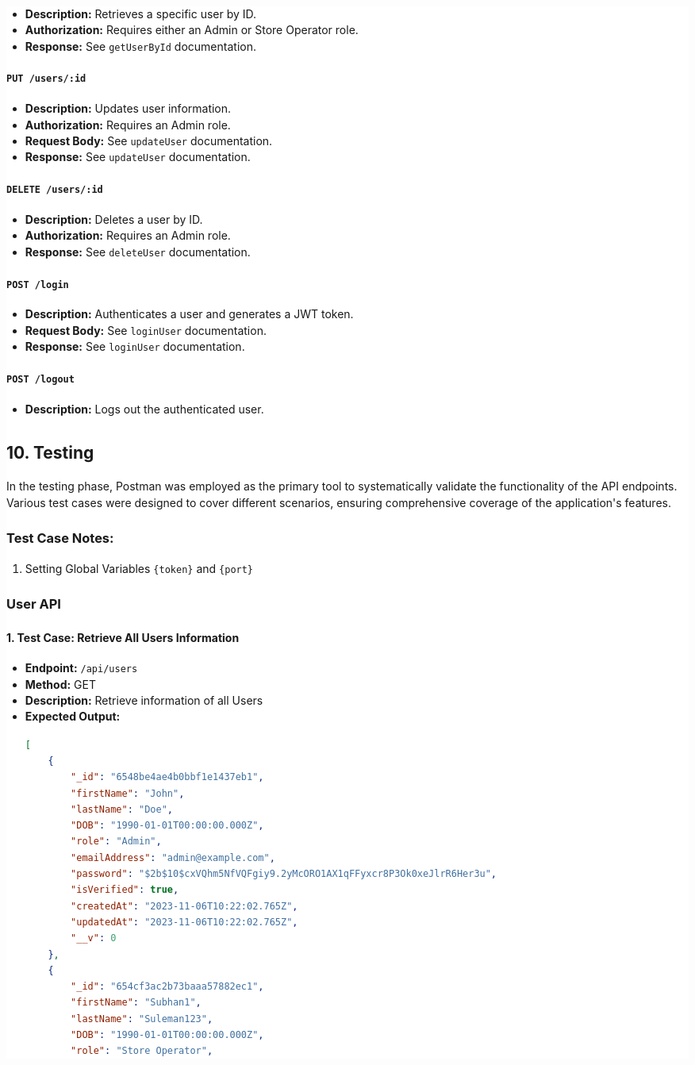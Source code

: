 - **Description:** Retrieves a specific user by ID.
- **Authorization:** Requires either an Admin or Store Operator role.
- **Response:** See `getUserById` documentation.

#### `PUT /users/:id`

- **Description:** Updates user information.
- **Authorization:** Requires an Admin role.
- **Request Body:** See `updateUser` documentation.
- **Response:** See `updateUser` documentation.

#### `DELETE /users/:id`

- **Description:** Deletes a user by ID.
- **Authorization:** Requires an Admin role.
- **Response:** See `deleteUser` documentation.

#### `POST /login`

- **Description:** Authenticates a user and generates a JWT token.
- **Request Body:** See `loginUser` documentation.
- **Response:** See `loginUser` documentation.

#### `POST /logout`

- **Description:** Logs out the authenticated user.

## 10. Testing

In the testing phase, Postman was employed as the primary tool to systematically validate the functionality of the API endpoints. Various test cases were designed to cover different scenarios, ensuring comprehensive coverage of the application's features. 

### Test Case Notes:

1. Setting Global Variables `{token}` and `{port}`	

### User API

#### 1. **Test Case: Retrieve All Users Information**
   - **Endpoint:** `/api/users`
   - **Method:** GET
   - **Description:** Retrieve information of all Users
   - **Expected Output:**
     ```json
     [
         {
             "_id": "6548be4ae4b0bbf1e1437eb1",
             "firstName": "John",
             "lastName": "Doe",
             "DOB": "1990-01-01T00:00:00.000Z",
             "role": "Admin",
             "emailAddress": "admin@example.com",
             "password": "$2b$10$cxVQhm5NfVQFgiy9.2yMcORO1AX1qFFyxcr8P3Ok0xeJlrR6Her3u",
             "isVerified": true,
             "createdAt": "2023-11-06T10:22:02.765Z",
             "updatedAt": "2023-11-06T10:22:02.765Z",
             "__v": 0
         },
         {
             "_id": "654cf3ac2b73baaa57882ec1",
             "firstName": "Subhan1",
             "lastName": "Suleman123",
             "DOB": "1990-01-01T00:00:00.000Z",
             "role": "Store Operator",